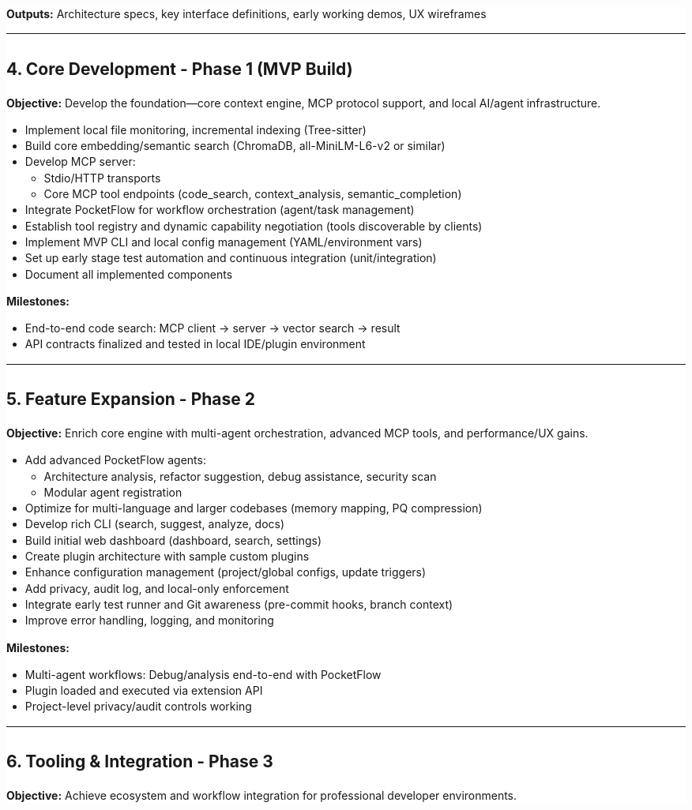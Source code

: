**Outputs:** Architecture specs, key interface definitions, early working demos, UX wireframes

***

## 4. Core Development - Phase 1 (MVP Build)

**Objective:** Develop the foundation—core context engine, MCP protocol support, and local AI/agent infrastructure.

- Implement local file monitoring, incremental indexing (Tree-sitter)
- Build core embedding/semantic search (ChromaDB, all-MiniLM-L6-v2 or similar)
- Develop MCP server:
  - Stdio/HTTP transports
  - Core MCP tool endpoints (code_search, context_analysis, semantic_completion)
- Integrate PocketFlow for workflow orchestration (agent/task management)
- Establish tool registry and dynamic capability negotiation (tools discoverable by clients)
- Implement MVP CLI and local config management (YAML/environment vars)
- Set up early stage test automation and continuous integration (unit/integration)
- Document all implemented components

**Milestones:**
- End-to-end code search: MCP client → server → vector search → result
- API contracts finalized and tested in local IDE/plugin environment

***

## 5. Feature Expansion - Phase 2

**Objective:** Enrich core engine with multi-agent orchestration, advanced MCP tools, and performance/UX gains.

- Add advanced PocketFlow agents:
  - Architecture analysis, refactor suggestion, debug assistance, security scan
  - Modular agent registration
- Optimize for multi-language and larger codebases (memory mapping, PQ compression)
- Develop rich CLI (search, suggest, analyze, docs)
- Build initial web dashboard (dashboard, search, settings)
- Create plugin architecture with sample custom plugins
- Enhance configuration management (project/global configs, update triggers)
- Add privacy, audit log, and local-only enforcement
- Integrate early test runner and Git awareness (pre-commit hooks, branch context)
- Improve error handling, logging, and monitoring

**Milestones:**
- Multi-agent workflows: Debug/analysis end-to-end with PocketFlow
- Plugin loaded and executed via extension API
- Project-level privacy/audit controls working

***

## 6. Tooling & Integration - Phase 3

**Objective:** Achieve ecosystem and workflow integration for professional developer environments.
